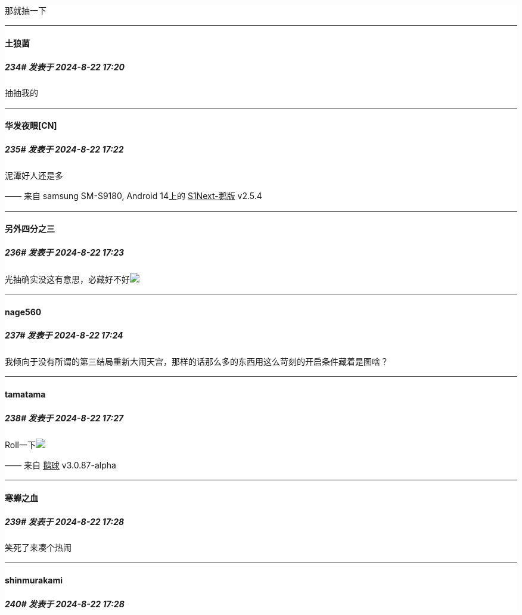 那就抽一下


*****

####  土狼菌  
##### 234#       发表于 2024-8-22 17:20

抽抽我的

*****

####  华发夜眼[CN]  
##### 235#       发表于 2024-8-22 17:22

泥潭好人还是多

—— 来自 samsung SM-S9180, Android 14上的 [S1Next-鹅版](https://github.com/ykrank/S1-Next/releases) v2.5.4

*****

####  另外四分之三  
##### 236#       发表于 2024-8-22 17:23

光抽确实没这有意思，必藏好不好<img src="https://static.saraba1st.com/image/smiley/face2017/067.png" referrerpolicy="no-referrer">


*****

####  nage560  
##### 237#       发表于 2024-8-22 17:24

我倾向于没有所谓的第三结局重新大闹天宫，那样的话那么多的东西用这么苛刻的开启条件藏着是图啥？

*****

####  tamatama  
##### 238#       发表于 2024-8-22 17:27

Roll一下<img src="https://static.saraba1st.com/image/smiley/face2017/033.png" referrerpolicy="no-referrer">

—— 来自 [鹅球](https://www.pgyer.com/xfPejhuq) v3.0.87-alpha


*****

####  寒蝉之血  
##### 239#       发表于 2024-8-22 17:28

笑死了来凑个热闹

*****

####  shinmurakami  
##### 240#       发表于 2024-8-22 17:28

